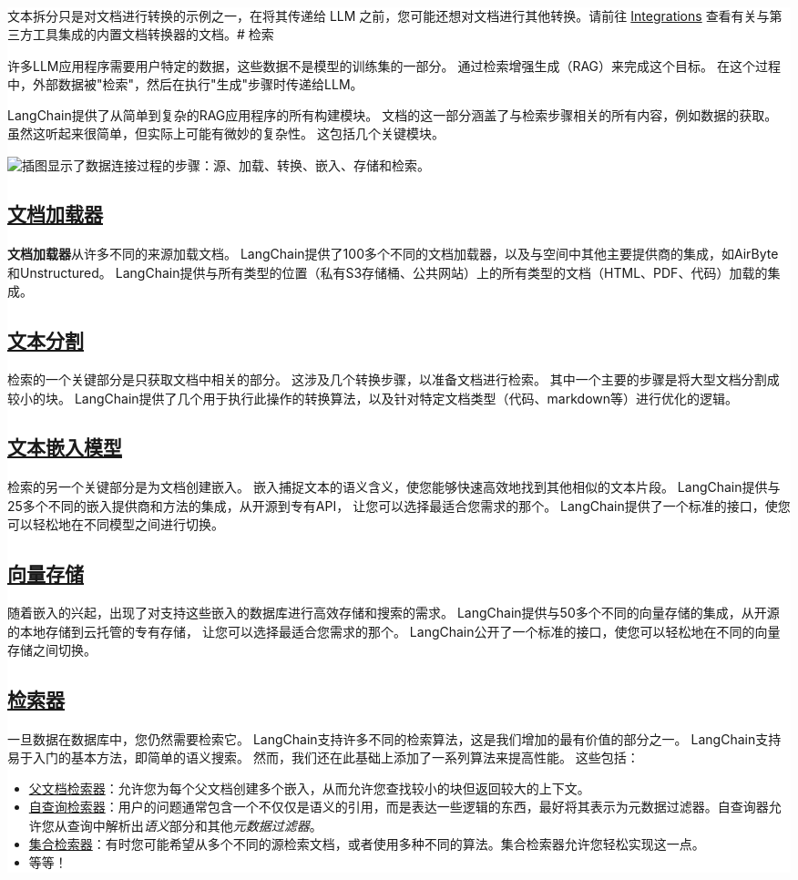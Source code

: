 文本拆分只是对文档进行转换的示例之一，在将其传递给 LLM 之前，您可能还想对文档进行其他转换。请前往 [Integrations](/docs/integrations/document_transformers/) 查看有关与第三方工具集成的内置文档转换器的文档。# 检索

许多LLM应用程序需要用户特定的数据，这些数据不是模型的训练集的一部分。
通过检索增强生成（RAG）来完成这个目标。
在这个过程中，外部数据被"检索"，然后在执行"生成"步骤时传递给LLM。

LangChain提供了从简单到复杂的RAG应用程序的所有构建模块。
文档的这一部分涵盖了与检索步骤相关的所有内容，例如数据的获取。
虽然这听起来很简单，但实际上可能有微妙的复杂性。
这包括几个关键模块。

![插图显示了数据连接过程的步骤：源、加载、转换、嵌入、存储和检索。](/img/data_connection.jpg "数据连接过程图")

## [文档加载器](/modules/data_connection/document_loaders/)

**文档加载器**从许多不同的来源加载文档。
LangChain提供了100多个不同的文档加载器，以及与空间中其他主要提供商的集成，如AirByte和Unstructured。
LangChain提供与所有类型的位置（私有S3存储桶、公共网站）上的所有类型的文档（HTML、PDF、代码）加载的集成。

## [文本分割](/modules/data_connection/document_transformers/)

检索的一个关键部分是只获取文档中相关的部分。
这涉及几个转换步骤，以准备文档进行检索。
其中一个主要的步骤是将大型文档分割成较小的块。
LangChain提供了几个用于执行此操作的转换算法，以及针对特定文档类型（代码、markdown等）进行优化的逻辑。

## [文本嵌入模型](/modules/data_connection/text_embedding/)

检索的另一个关键部分是为文档创建嵌入。
嵌入捕捉文本的语义含义，使您能够快速高效地找到其他相似的文本片段。
LangChain提供与25多个不同的嵌入提供商和方法的集成，从开源到专有API，
让您可以选择最适合您需求的那个。
LangChain提供了一个标准的接口，使您可以轻松地在不同模型之间进行切换。

## [向量存储](/modules/data_connection/vectorstores/)

随着嵌入的兴起，出现了对支持这些嵌入的数据库进行高效存储和搜索的需求。
LangChain提供与50多个不同的向量存储的集成，从开源的本地存储到云托管的专有存储，
让您可以选择最适合您需求的那个。
LangChain公开了一个标准的接口，使您可以轻松地在不同的向量存储之间切换。

## [检索器](/modules/data_connection/retrievers/)

一旦数据在数据库中，您仍然需要检索它。
LangChain支持许多不同的检索算法，这是我们增加的最有价值的部分之一。
LangChain支持易于入门的基本方法，即简单的语义搜索。
然而，我们还在此基础上添加了一系列算法来提高性能。
这些包括：

- [父文档检索器](/modules/data_connection/retrievers/parent_document_retriever)：允许您为每个父文档创建多个嵌入，从而允许您查找较小的块但返回较大的上下文。
- [自查询检索器](/modules/data_connection/retrievers/self_query)：用户的问题通常包含一个不仅仅是语义的引用，而是表达一些逻辑的东西，最好将其表示为元数据过滤器。自查询器允许您从查询中解析出*语义*部分和其他*元数据过滤器*。
- [集合检索器](/modules/data_connection/retrievers/ensemble)：有时您可能希望从多个不同的源检索文档，或者使用多种不同的算法。集合检索器允许您轻松实现这一点。
- 等等！
